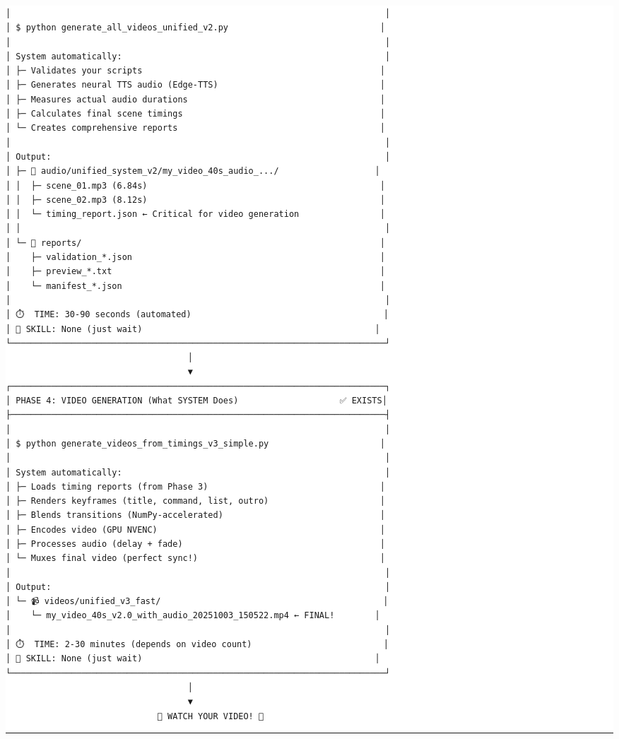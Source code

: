```
│                                                                          │
│ $ python generate_all_videos_unified_v2.py                              │
│                                                                          │
│ System automatically:                                                    │
│ ├─ Validates your scripts                                               │
│ ├─ Generates neural TTS audio (Edge-TTS)                                │
│ ├─ Measures actual audio durations                                      │
│ ├─ Calculates final scene timings                                       │
│ └─ Creates comprehensive reports                                        │
│                                                                          │
│ Output:                                                                  │
│ ├─ 📁 audio/unified_system_v2/my_video_40s_audio_.../                   │
│ │  ├─ scene_01.mp3 (6.84s)                                              │
│ │  ├─ scene_02.mp3 (8.12s)                                              │
│ │  └─ timing_report.json ← Critical for video generation                │
│ │                                                                        │
│ └─ 📁 reports/                                                           │
│    ├─ validation_*.json                                                 │
│    ├─ preview_*.txt                                                     │
│    └─ manifest_*.json                                                   │
│                                                                          │
│ ⏱️  TIME: 30-90 seconds (automated)                                      │
│ 🧠 SKILL: None (just wait)                                              │
└──────────────────────────────────────────────────────────────────────────┘
                                    │
                                    ▼
┌──────────────────────────────────────────────────────────────────────────┐
│ PHASE 4: VIDEO GENERATION (What SYSTEM Does)                    ✅ EXISTS│
├──────────────────────────────────────────────────────────────────────────┤
│                                                                          │
│ $ python generate_videos_from_timings_v3_simple.py                      │
│                                                                          │
│ System automatically:                                                    │
│ ├─ Loads timing reports (from Phase 3)                                  │
│ ├─ Renders keyframes (title, command, list, outro)                      │
│ ├─ Blends transitions (NumPy-accelerated)                               │
│ ├─ Encodes video (GPU NVENC)                                            │
│ ├─ Processes audio (delay + fade)                                       │
│ └─ Muxes final video (perfect sync!)                                    │
│                                                                          │
│ Output:                                                                  │
│ └─ 📹 videos/unified_v3_fast/                                            │
│    └─ my_video_40s_v2.0_with_audio_20251003_150522.mp4 ← FINAL!        │
│                                                                          │
│ ⏱️  TIME: 2-30 minutes (depends on video count)                          │
│ 🧠 SKILL: None (just wait)                                              │
└──────────────────────────────────────────────────────────────────────────┘
                                    │
                                    ▼
                              🎉 WATCH YOUR VIDEO! 🎉
```

---